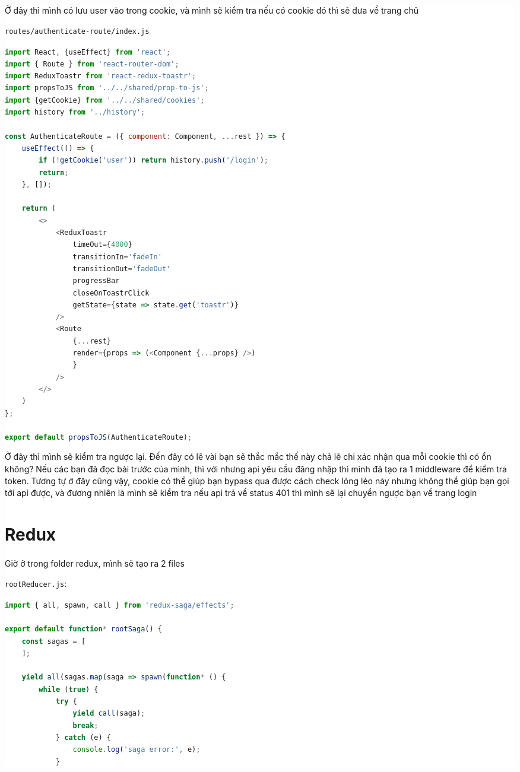Ở đây thì mình có lưu user vào trong cookie, và mình sẽ kiểm tra nếu có cookie đó thì sẽ đưa về trang chủ

`routes/authenticate-route/index.js`
```javascript
import React, {useEffect} from 'react';
import { Route } from 'react-router-dom';
import ReduxToastr from 'react-redux-toastr';
import propsToJS from '../../shared/prop-to-js';
import {getCookie} from '../../shared/cookies';
import history from '../history';

const AuthenticateRoute = ({ component: Component, ...rest }) => {
    useEffect(() => {
        if (!getCookie('user')) return history.push('/login');
        return; 
    }, []);

    return (
        <>
            <ReduxToastr
                timeOut={4000}
                transitionIn='fadeIn'
                transitionOut='fadeOut'
                progressBar
                closeOnToastrClick
                getState={state => state.get('toastr')}
            />
            <Route
                {...rest}
                render={props => (<Component {...props} />)
                }
            />
        </>
    )
};

export default propsToJS(AuthenticateRoute);
```

Ở đây thì mình sẽ kiểm tra ngược lại. Đến đây có lẽ vài bạn sẽ thắc mắc thế này chả lẽ chi xác nhận qua mỗi cookie thì có ổn không? Nếu các bạn đã đọc bài trước của mình, thì với nhưng api yêu cầu đăng nhập thì mình đã tạo ra 1 middleware để kiểm tra token. Tương tự ở đây cũng vậy, cookie có thể giúp bạn bypass qua được cách check lỏng lẻo này nhưng không thể giúp bạn gọi tới api được, và đương nhiên là mình sẽ kiểm tra nếu api trả về status 401 thì mình sẽ lại chuyển ngược bạn về trang login
# Redux
Giờ ở trong folder redux, mình sẽ tạo ra 2 files

`rootReducer.js`:
```javascript
import { all, spawn, call } from 'redux-saga/effects';

export default function* rootSaga() {
    const sagas = [
    ];

    yield all(sagas.map(saga => spawn(function* () {
        while (true) {
            try {
                yield call(saga);
                break;
            } catch (e) {
                console.log('saga error:', e);
            }
```